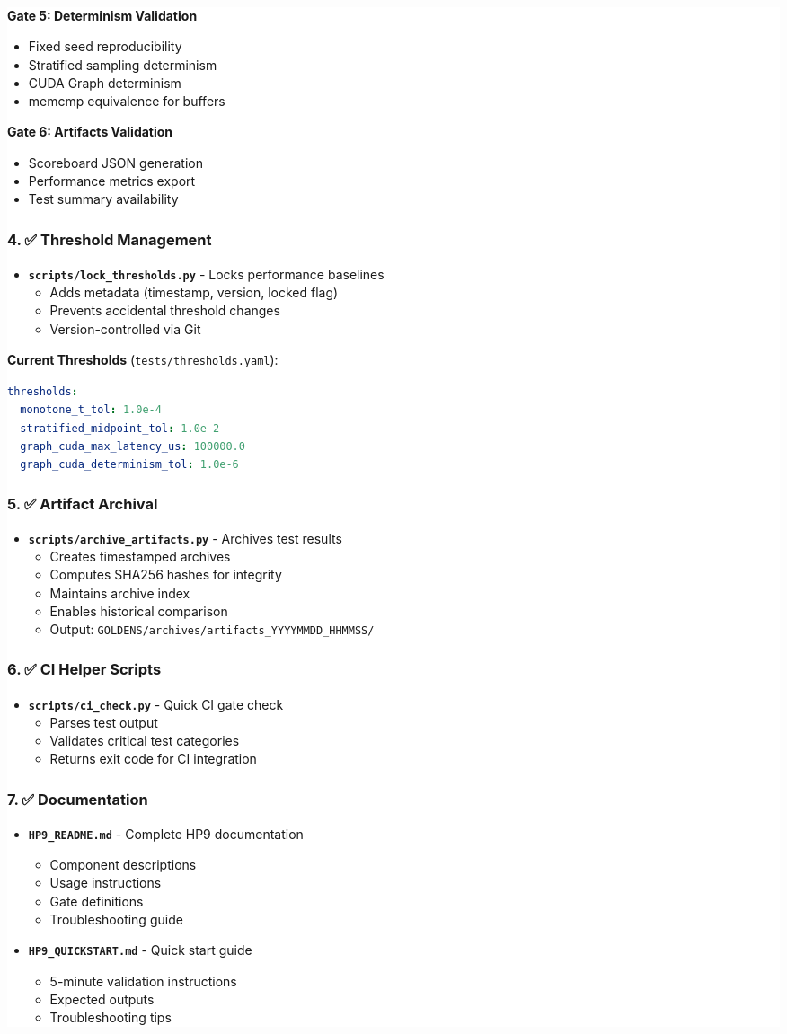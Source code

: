 **Gate 5: Determinism Validation**
- Fixed seed reproducibility
- Stratified sampling determinism
- CUDA Graph determinism
- memcmp equivalence for buffers

**Gate 6: Artifacts Validation**
- Scoreboard JSON generation
- Performance metrics export
- Test summary availability

### 4. ✅ Threshold Management
- **`scripts/lock_thresholds.py`** - Locks performance baselines
  - Adds metadata (timestamp, version, locked flag)
  - Prevents accidental threshold changes
  - Version-controlled via Git

**Current Thresholds** (`tests/thresholds.yaml`):
```yaml
thresholds:
  monotone_t_tol: 1.0e-4
  stratified_midpoint_tol: 1.0e-2
  graph_cuda_max_latency_us: 100000.0
  graph_cuda_determinism_tol: 1.0e-6
```

### 5. ✅ Artifact Archival
- **`scripts/archive_artifacts.py`** - Archives test results
  - Creates timestamped archives
  - Computes SHA256 hashes for integrity
  - Maintains archive index
  - Enables historical comparison
  - Output: `GOLDENS/archives/artifacts_YYYYMMDD_HHMMSS/`

### 6. ✅ CI Helper Scripts
- **`scripts/ci_check.py`** - Quick CI gate check
  - Parses test output
  - Validates critical test categories
  - Returns exit code for CI integration

### 7. ✅ Documentation
- **`HP9_README.md`** - Complete HP9 documentation
  - Component descriptions
  - Usage instructions
  - Gate definitions
  - Troubleshooting guide
  
- **`HP9_QUICKSTART.md`** - Quick start guide
  - 5-minute validation instructions
  - Expected outputs
  - Troubleshooting tips
